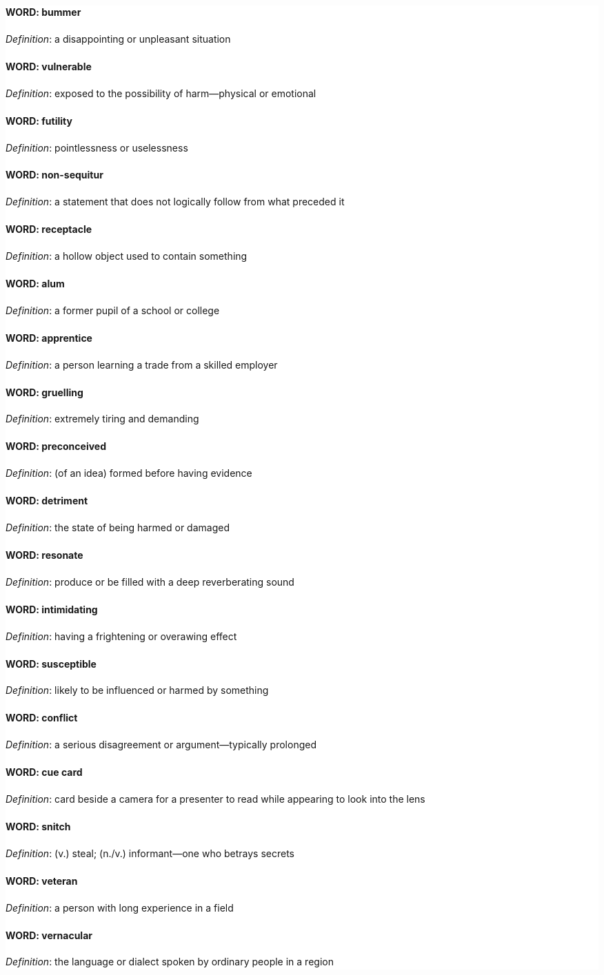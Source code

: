 #### WORD: bummer
*Definition*: a disappointing or unpleasant situation

#### WORD: vulnerable
*Definition*: exposed to the possibility of harm—physical or emotional

#### WORD: futility
*Definition*: pointlessness or uselessness

#### WORD: non-sequitur
*Definition*: a statement that does not logically follow from what preceded it

#### WORD: receptacle
*Definition*: a hollow object used to contain something

#### WORD: alum
*Definition*: a former pupil of a school or college

#### WORD: apprentice
*Definition*: a person learning a trade from a skilled employer

#### WORD: gruelling
*Definition*: extremely tiring and demanding

#### WORD: preconceived
*Definition*: (of an idea) formed before having evidence

#### WORD: detriment
*Definition*: the state of being harmed or damaged

#### WORD: resonate
*Definition*: produce or be filled with a deep reverberating sound

#### WORD: intimidating
*Definition*: having a frightening or overawing effect

#### WORD: susceptible
*Definition*: likely to be influenced or harmed by something

#### WORD: conflict
*Definition*: a serious disagreement or argument—typically prolonged

#### WORD: cue card
*Definition*: card beside a camera for a presenter to read while appearing to look into the lens

#### WORD: snitch
*Definition*: (v.) steal; (n./v.) informant—one who betrays secrets

#### WORD: veteran
*Definition*: a person with long experience in a field

#### WORD: vernacular
*Definition*: the language or dialect spoken by ordinary people in a region
